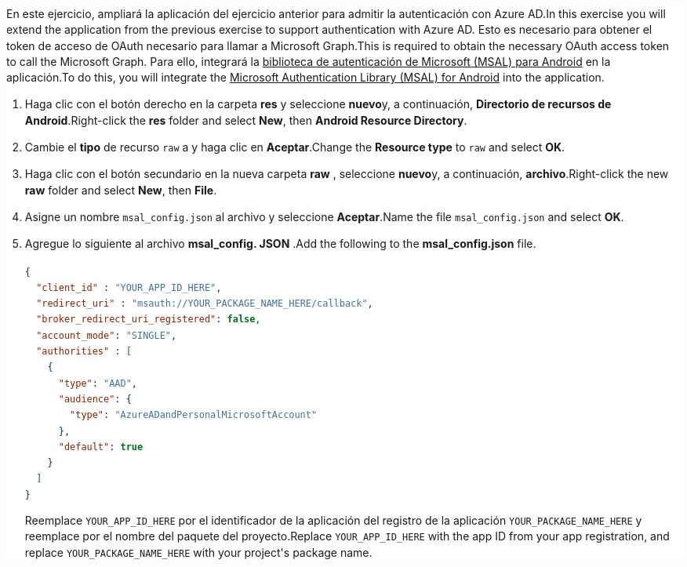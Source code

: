 

<span data-ttu-id="96e3b-101">En este ejercicio, ampliará la aplicación del ejercicio anterior para admitir la autenticación con Azure AD.</span><span class="sxs-lookup"><span data-stu-id="96e3b-101">In this exercise you will extend the application from the previous exercise to support authentication with Azure AD.</span></span> <span data-ttu-id="96e3b-102">Esto es necesario para obtener el token de acceso de OAuth necesario para llamar a Microsoft Graph.</span><span class="sxs-lookup"><span data-stu-id="96e3b-102">This is required to obtain the necessary OAuth access token to call the Microsoft Graph.</span></span> <span data-ttu-id="96e3b-103">Para ello, integrará la [biblioteca de autenticación de Microsoft (MSAL) para Android](https://github.com/AzureAD/microsoft-authentication-library-for-android) en la aplicación.</span><span class="sxs-lookup"><span data-stu-id="96e3b-103">To do this, you will integrate the [Microsoft Authentication Library (MSAL) for Android](https://github.com/AzureAD/microsoft-authentication-library-for-android) into the application.</span></span>

1. <span data-ttu-id="96e3b-104">Haga clic con el botón derecho en la carpeta **res** y seleccione **nuevo**y, a continuación, **Directorio de recursos de Android**.</span><span class="sxs-lookup"><span data-stu-id="96e3b-104">Right-click the **res** folder and select **New**, then **Android Resource Directory**.</span></span>

1. <span data-ttu-id="96e3b-105">Cambie el **tipo** de recurso `raw` a y haga clic en **Aceptar**.</span><span class="sxs-lookup"><span data-stu-id="96e3b-105">Change the **Resource type** to `raw` and select **OK**.</span></span>

1. <span data-ttu-id="96e3b-106">Haga clic con el botón secundario en la nueva carpeta **raw** , seleccione **nuevo**y, a continuación, **archivo**.</span><span class="sxs-lookup"><span data-stu-id="96e3b-106">Right-click the new **raw** folder and select **New**, then **File**.</span></span>

1. <span data-ttu-id="96e3b-107">Asigne un nombre `msal_config.json` al archivo y seleccione **Aceptar**.</span><span class="sxs-lookup"><span data-stu-id="96e3b-107">Name the file `msal_config.json` and select **OK**.</span></span>

1. <span data-ttu-id="96e3b-108">Agregue lo siguiente al archivo **msal_config. JSON** .</span><span class="sxs-lookup"><span data-stu-id="96e3b-108">Add the following to the **msal_config.json** file.</span></span>

    ```json
    {
      "client_id" : "YOUR_APP_ID_HERE",
      "redirect_uri" : "msauth://YOUR_PACKAGE_NAME_HERE/callback",
      "broker_redirect_uri_registered": false,
      "account_mode": "SINGLE",
      "authorities" : [
        {
          "type": "AAD",
          "audience": {
            "type": "AzureADandPersonalMicrosoftAccount"
          },
          "default": true
        }
      ]
    }
    ```

    <span data-ttu-id="96e3b-109">Reemplace `YOUR_APP_ID_HERE` por el identificador de la aplicación del registro de la aplicación `YOUR_PACKAGE_NAME_HERE` y reemplace por el nombre del paquete del proyecto.</span><span class="sxs-lookup"><span data-stu-id="96e3b-109">Replace `YOUR_APP_ID_HERE` with the app ID from your app registration, and replace `YOUR_PACKAGE_NAME_HERE` with your project's package name.</span></span>
